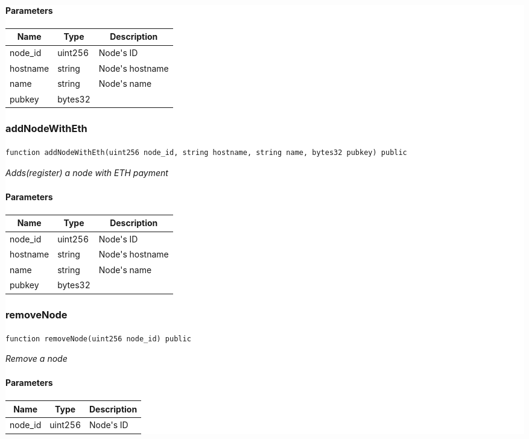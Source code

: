 #### Parameters

| Name | Type | Description |
| ---- | ---- | ----------- |
| node_id | uint256 | Node's ID |
| hostname | string | Node's hostname |
| name | string | Node's name |
| pubkey | bytes32 |  |

### addNodeWithEth

```solidity
function addNodeWithEth(uint256 node_id, string hostname, string name, bytes32 pubkey) public
```

_Adds(register) a node with ETH payment_

#### Parameters

| Name | Type | Description |
| ---- | ---- | ----------- |
| node_id | uint256 | Node's ID |
| hostname | string | Node's hostname |
| name | string | Node's name |
| pubkey | bytes32 |  |

### removeNode

```solidity
function removeNode(uint256 node_id) public
```

_Remove a node_

#### Parameters

| Name | Type | Description |
| ---- | ---- | ----------- |
| node_id | uint256 | Node's ID |

